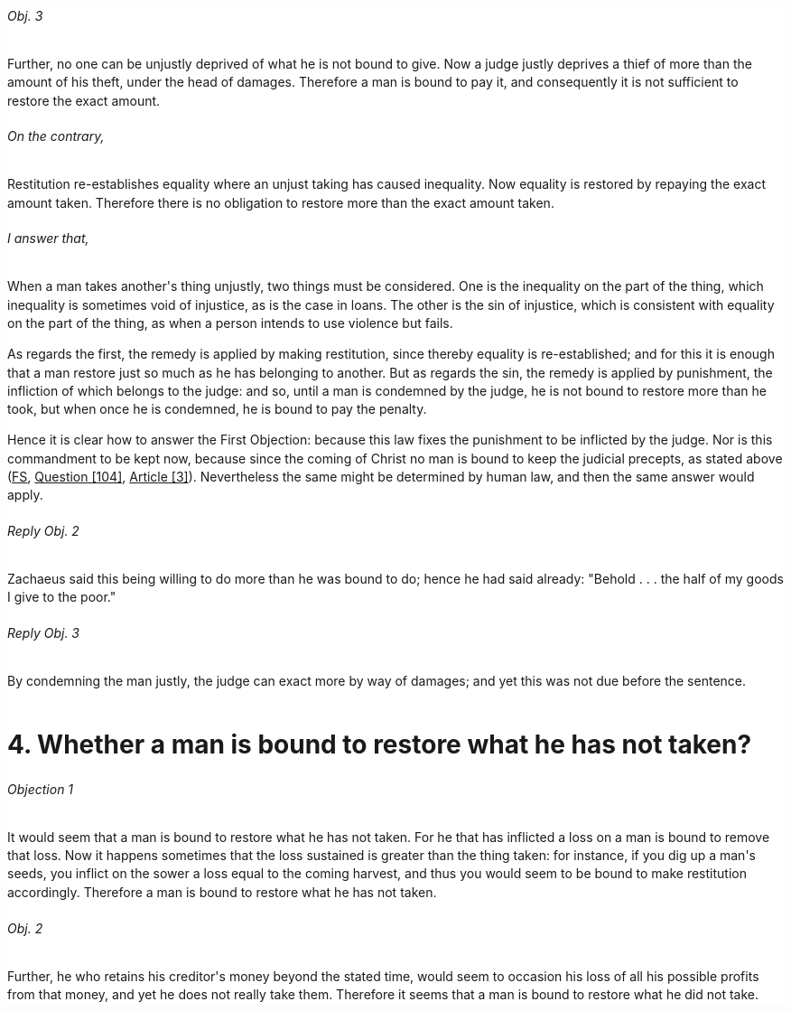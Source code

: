 ###### Obj. 3
Further, no one can be unjustly deprived of what he is not bound to give. Now a judge justly deprives a thief of more than the amount of his theft, under the head of damages. Therefore a man is bound to pay it, and consequently it is not sufficient to restore the exact amount.  

###### On the contrary,
Restitution re-establishes equality where an unjust taking has caused inequality. Now equality is restored by repaying the exact amount taken. Therefore there is no obligation to restore more than the exact amount taken.  

###### I answer that,
When a man takes another's thing unjustly, two things must be considered. One is the inequality on the part of the thing, which inequality is sometimes void of injustice, as is the case in loans. The other is the sin of injustice, which is consistent with equality on the part of the thing, as when a person intends to use violence but fails.  

As regards the first, the remedy is applied by making restitution, since thereby equality is re-established; and for this it is enough that a man restore just so much as he has belonging to another. But as regards the sin, the remedy is applied by punishment, the infliction of which belongs to the judge: and so, until a man is condemned by the judge, he is not bound to restore more than he took, but when once he is condemned, he is bound to pay the penalty.  

Hence it is clear how to answer the First Objection: because this law fixes the punishment to be inflicted by the judge. Nor is this commandment to be kept now, because since the coming of Christ no man is bound to keep the judicial precepts, as stated above ([FS](../FS.html), [Question \[104\]](../FS/FS104.html#FSQ104OUTP1), [Article \[3\]](../FS/FS104.html#FSQ104A3THEP1)). Nevertheless the same might be determined by human law, and then the same answer would apply.  

###### Reply Obj. 2
Zachaeus said this being willing to do more than he was bound to do; hence he had said already: "Behold . . . the half of my goods I give to the poor."  

###### Reply Obj. 3
By condemning the man justly, the judge can exact more by way of damages; and yet this was not due before the sentence.  




# 4. Whether a man is bound to restore what he has not taken? 

###### Objection 1
It would seem that a man is bound to restore what he has not taken. For he that has inflicted a loss on a man is bound to remove that loss. Now it happens sometimes that the loss sustained is greater than the thing taken: for instance, if you dig up a man's seeds, you inflict on the sower a loss equal to the coming harvest, and thus you would seem to be bound to make restitution accordingly. Therefore a man is bound to restore what he has not taken.  

###### Obj. 2
Further, he who retains his creditor's money beyond the stated time, would seem to occasion his loss of all his possible profits from that money, and yet he does not really take them. Therefore it seems that a man is bound to restore what he did not take.  
